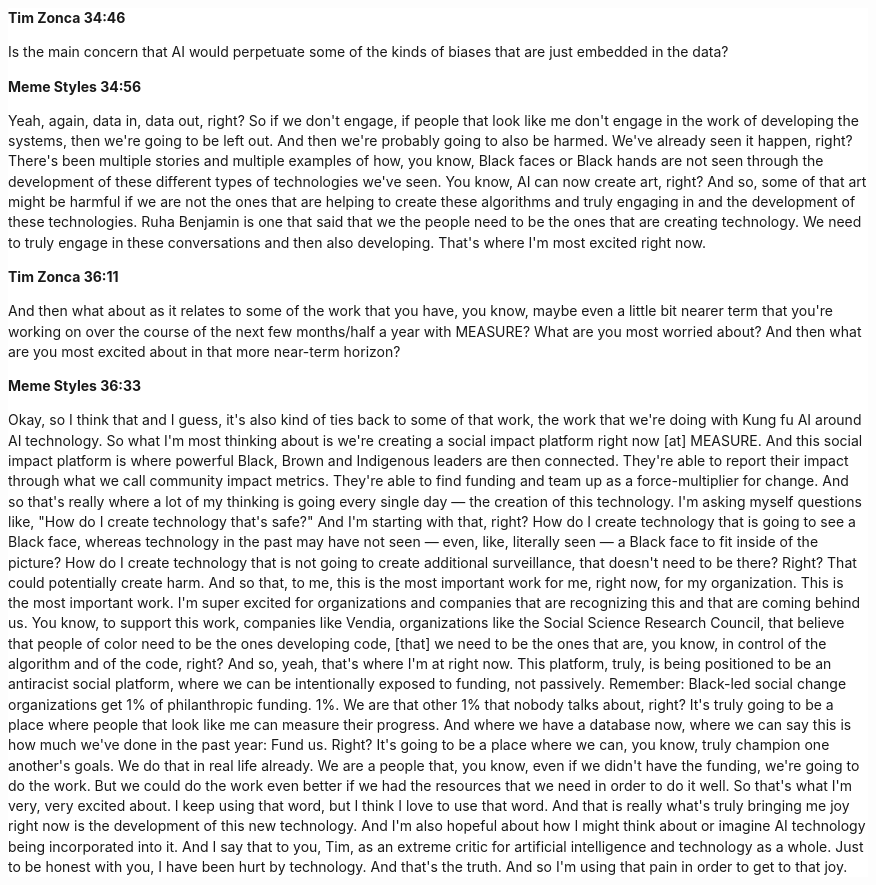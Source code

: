 
**Tim Zonca  34:46**

Is the main concern that AI would perpetuate some of the kinds of biases that are just embedded in the data?

**Meme Styles  34:56**

Yeah, again, data in, data out, right? So if we don't engage, if people that look like me don't engage in the work of developing the systems, then we're going to be left out. And then we're probably going to also be harmed. We've already seen it happen, right? There's been multiple stories and multiple examples of how, you know, Black faces or Black hands are not seen through the development of these different types of technologies we've seen. You know, AI can now create art, right? And so, some of that art might be harmful if we are not the ones that are helping to create these algorithms and truly engaging in and the development of these technologies. Ruha Benjamin is one that said that we the people need to be the ones that are creating technology. We need to truly engage in these conversations and then also developing. That's where I'm most excited right now.

**Tim Zonca  36:11**

And then what about as it relates to some of the work that you have, you know, maybe even a little bit nearer term that you're working on over the course of the next few months/half a year with MEASURE? What are you most worried about? And then what are you most excited about in that more near-term horizon?

**Meme Styles  36:33**

Okay, so I think that and I guess, it's also kind of ties back to some of that work, the work that we're doing with Kung fu AI around AI technology. So what I'm most thinking about is we're creating a social impact platform right now \[at] MEASURE. And this social impact platform is where powerful Black, Brown and Indigenous leaders are then connected. They're able to report their impact through what we call community impact metrics. They're able to find funding and team up as a force-multiplier for change. And so that's really where a lot of my thinking is going every single day — the creation of this technology. I'm asking myself questions like, "How do I create technology that's safe?" And I'm starting with that, right? How do I create technology that is going to see a Black face, whereas technology in the past may have not seen — even, like, literally seen — a Black face to fit inside of the picture? How do I create technology that is not going to create additional surveillance, that doesn't need to be there? Right? That could potentially create harm. And so that, to me, this is the most important work for me, right now, for my organization. This is the most important work. I'm super excited for organizations and companies that are recognizing this and that are coming behind us. You know, to support this work, companies like Vendia, organizations like the Social Science Research Council, that believe that people of color need to be the ones developing code, \[that] we need to be the ones that are, you know, in control of the algorithm and of the code, right? And so, yeah, that's where I'm at right now. This platform, truly, is being positioned to be an antiracist social platform, where we can be intentionally exposed to funding, not passively. Remember: Black-led social change organizations get 1% of philanthropic funding. 1%. We are that other 1% that nobody talks about, right? It's truly going to be a place where people that look like me can measure their progress. And where we have a database now, where we can say this is how much we've done in the past year: Fund us. Right? It's going to be a place where we can, you know, truly champion one another's goals. We do that in real life already. We are a people that, you know, even if we didn't have the funding, we're going to do the work. But we could do the work even better if we had the resources that we need in order to do it well. So that's what I'm very, very excited about. I keep using that word, but I think I love to use that word. And that is really what's truly bringing me joy right now is the development of this new technology. And I'm also hopeful about how I might think about or imagine AI technology being incorporated into it. And I say that to you, Tim, as an extreme critic for artificial intelligence and technology as a whole. Just to be honest with you, I have been hurt by technology. And that's the truth. And so I'm using that pain in order to get to that joy.
